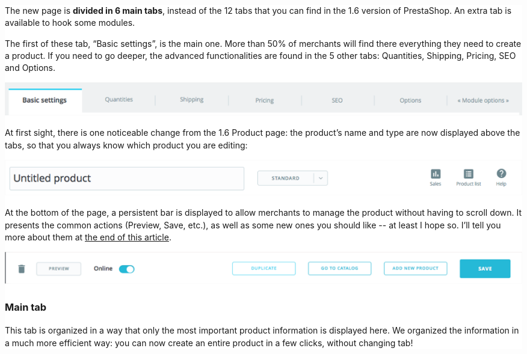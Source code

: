 The new page is **divided in 6 main tabs**, instead of the 12 tabs that you can find in the 1.6 version of PrestaShop. An extra tab is available to hook some modules.

The first of these tab, “Basic settings”, is the main one. More than 50% of merchants will find there everything they need to create a product. If you need to go deeper, the advanced functionalities are found in the 5 other tabs: Quantities, Shipping, Pricing, SEO and Options.

![1.7 Product page, overall view](/assets/images/2016/01/Build_product_page_tabs.png)

At first sight, there is one noticeable change from the 1.6 Product page: the product’s name and type are now displayed above the tabs, so that you always know which product you are editing:

![1.7 Product page, overall view](/assets/images/2016/01/Build_product_page_productname.png)

At the bottom of the page, a persistent bar is displayed to allow merchants to manage the product without having to scroll down. It presents the common actions (Preview, Save, etc.), as well as some new ones you should like -- at least I hope so. I’ll tell you more about them at [the end of this article](http://build.prestashop.com/news/product-page-evolution/#introducting-shortcuts).

![1.7 Product page, overall view](/assets/images/2016/01/Build_product_page_footer.png)




### Main tab

This tab is organized in a way that only the most important product information is displayed here. We organized the information in a much more efficient way: you can now create an entire product in a few clicks, without changing tab!

